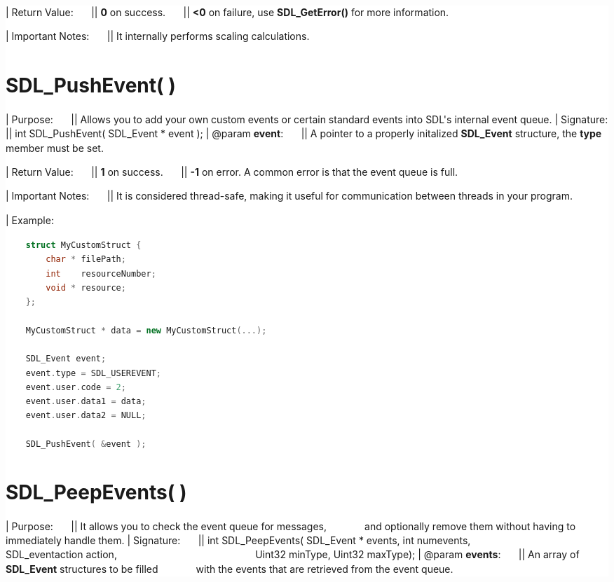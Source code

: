 | Return Value:
`   `|| **0** on success.
`   `|| **<0** on failure, use **SDL_GetError()** for more information.

| Important Notes:
`   `|| It internally performs scaling calculations.


# SDL_PushEvent( )
| Purpose:
`   `|| Allows you to add your own custom events or certain standard events into SDL's internal event queue.
| Signature:
`   `|| int SDL_PushEvent( SDL_Event * event );
| @param **event**:
`   `|| A pointer to a properly initalized **SDL_Event** structure, the **type** member must be set.

| Return Value:
`   `|| **1** on success.
`   `|| **-1** on error. A common error is that the event queue is full.

| Important Notes:
`   `|| It is considered thread-safe, making it useful for communication between threads in your program.

| Example:
```cpp
    struct MyCustomStruct {
        char * filePath;
        int    resourceNumber;
        void * resource;
    };
    
    MyCustomStruct * data = new MyCustomStruct(...);
    
    SDL_Event event;
    event.type = SDL_USEREVENT;
    event.user.code = 2;
    event.user.data1 = data;
    event.user.data2 = NULL;

    SDL_PushEvent( &event );
```


# SDL_PeepEvents( )
| Purpose:
`   `|| It allows you to check the event queue for messages,
`       `and optionally remove them without having to immediately handle them.
| Signature:
`   `|| int SDL_PeepEvents( SDL_Event * events, int numevents,
`                           `SDL_eventaction action,
`                           `Uint32 minType, Uint32 maxType);
| @param **events**:
`   `|| An array of **SDL_Event** structures to be filled 
`       `with the events that are retrieved from the event queue.